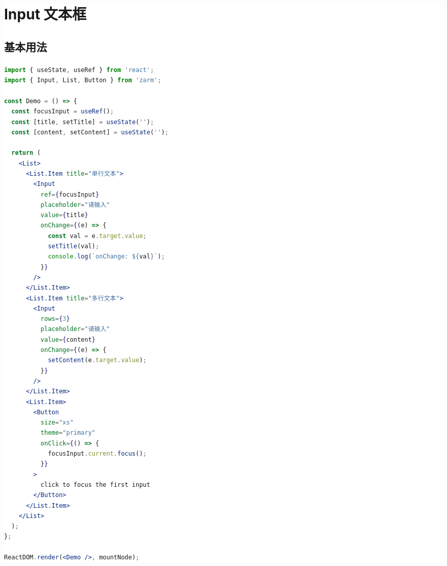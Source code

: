 # Input 文本框

## 基本用法

```jsx
import { useState, useRef } from 'react';
import { Input, List, Button } from 'zarm';

const Demo = () => {
  const focusInput = useRef();
  const [title, setTitle] = useState('');
  const [content, setContent] = useState('');

  return (
    <List>
      <List.Item title="单行文本">
        <Input
          ref={focusInput}
          placeholder="请输入"
          value={title}
          onChange={(e) => {
            const val = e.target.value;
            setTitle(val);
            console.log(`onChange: ${val}`);
          }}
        />
      </List.Item>
      <List.Item title="多行文本">
        <Input
          rows={3}
          placeholder="请输入"
          value={content}
          onChange={(e) => {
            setContent(e.target.value);
          }}
        />
      </List.Item>
      <List.Item>
        <Button
          size="xs"
          theme="primary"
          onClick={() => {
            focusInput.current.focus();
          }}
        >
          click to focus the first input
        </Button>
      </List.Item>
    </List>
  );
};

ReactDOM.render(<Demo />, mountNode);
```
